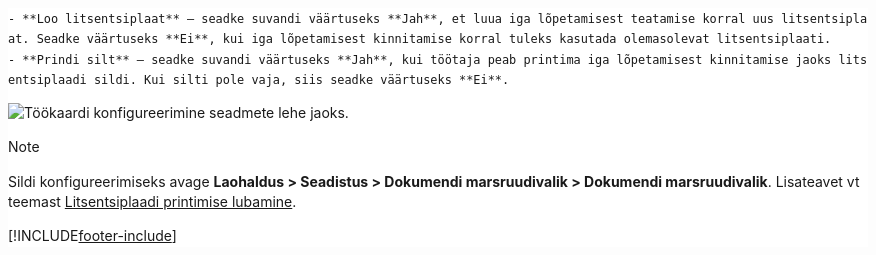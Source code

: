     - **Loo litsentsiplaat** – seadke suvandi väärtuseks **Jah**, et luua iga lõpetamisest teatamise korral uus litsentsiplaat. Seadke väärtuseks **Ei**, kui iga lõpetamisest kinnitamise korral tuleks kasutada olemasolevat litsentsiplaati.
    - **Prindi silt** – seadke suvandi väärtuseks **Jah**, kui töötaja peab printima iga lõpetamisest kinnitamise jaoks litsentsiplaadi sildi. Kui silti pole vaja, siis seadke väärtuseks **Ei**. 

![Töökaardi konfigureerimine seadmete lehe jaoks.](media/config-job-card-raf.png "Töökaardi konfigureerimine seadmete lehe jaoks")

> [!NOTE]
> Sildi konfigureerimiseks avage **Laohaldus \> Seadistus \> Dokumendi marsruudivalik \> Dokumendi marsruudivalik**. Lisateavet vt teemast [Litsentsiplaadi printimise lubamine](../warehousing/tasks/license-plate-label-printing.md).


[!INCLUDE[footer-include](../../includes/footer-banner.md)]